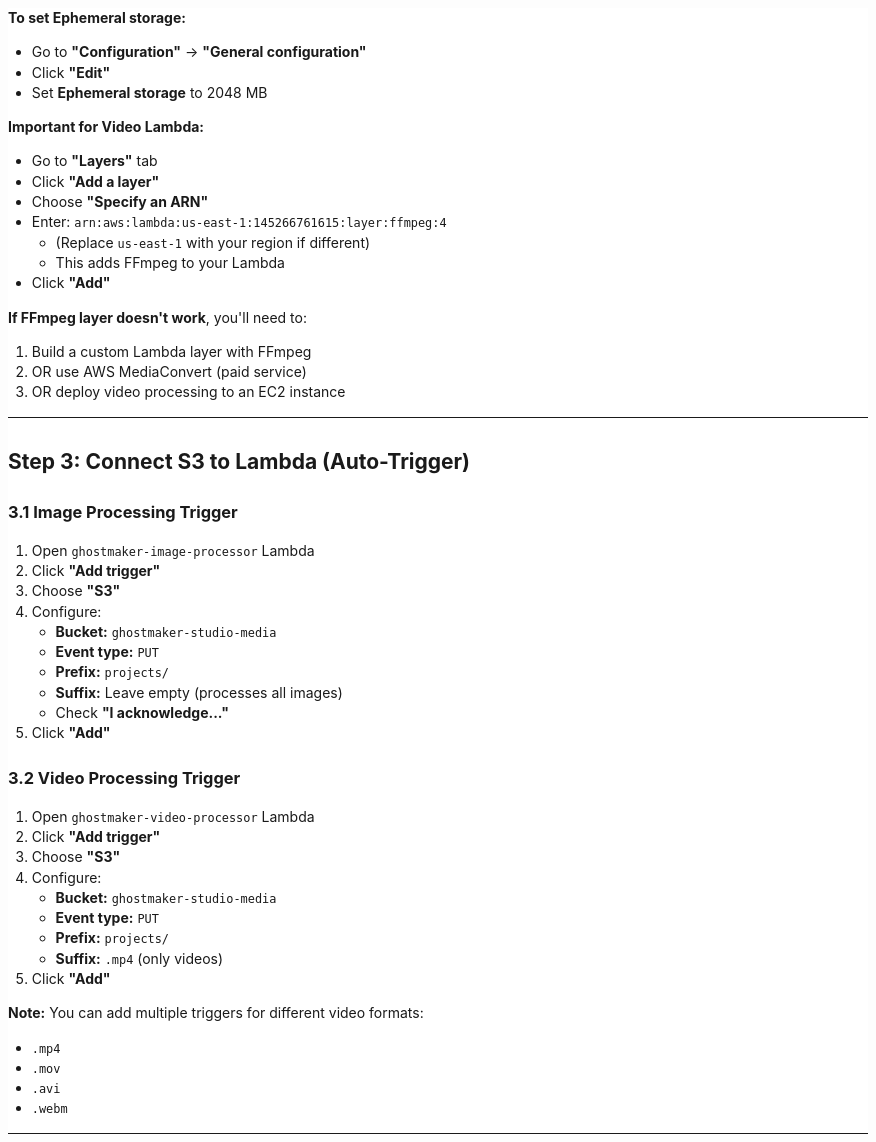 **To set Ephemeral storage:**
- Go to **"Configuration"** → **"General configuration"**
- Click **"Edit"**
- Set **Ephemeral storage** to 2048 MB

**Important for Video Lambda:**
- Go to **"Layers"** tab
- Click **"Add a layer"**
- Choose **"Specify an ARN"**
- Enter: `arn:aws:lambda:us-east-1:145266761615:layer:ffmpeg:4`
  - (Replace `us-east-1` with your region if different)
  - This adds FFmpeg to your Lambda
- Click **"Add"**

**If FFmpeg layer doesn't work**, you'll need to:
1. Build a custom Lambda layer with FFmpeg
2. OR use AWS MediaConvert (paid service)
3. OR deploy video processing to an EC2 instance

---

## Step 3: Connect S3 to Lambda (Auto-Trigger)

### 3.1 Image Processing Trigger

1. Open `ghostmaker-image-processor` Lambda
2. Click **"Add trigger"**
3. Choose **"S3"**
4. Configure:
   - **Bucket:** `ghostmaker-studio-media`
   - **Event type:** `PUT`
   - **Prefix:** `projects/`
   - **Suffix:** Leave empty (processes all images)
   - Check **"I acknowledge..."**
5. Click **"Add"**

### 3.2 Video Processing Trigger

1. Open `ghostmaker-video-processor` Lambda
2. Click **"Add trigger"**
3. Choose **"S3"**
4. Configure:
   - **Bucket:** `ghostmaker-studio-media`
   - **Event type:** `PUT`
   - **Prefix:** `projects/`
   - **Suffix:** `.mp4` (only videos)
5. Click **"Add"**

**Note:** You can add multiple triggers for different video formats:
- `.mp4`
- `.mov`
- `.avi`
- `.webm`

---